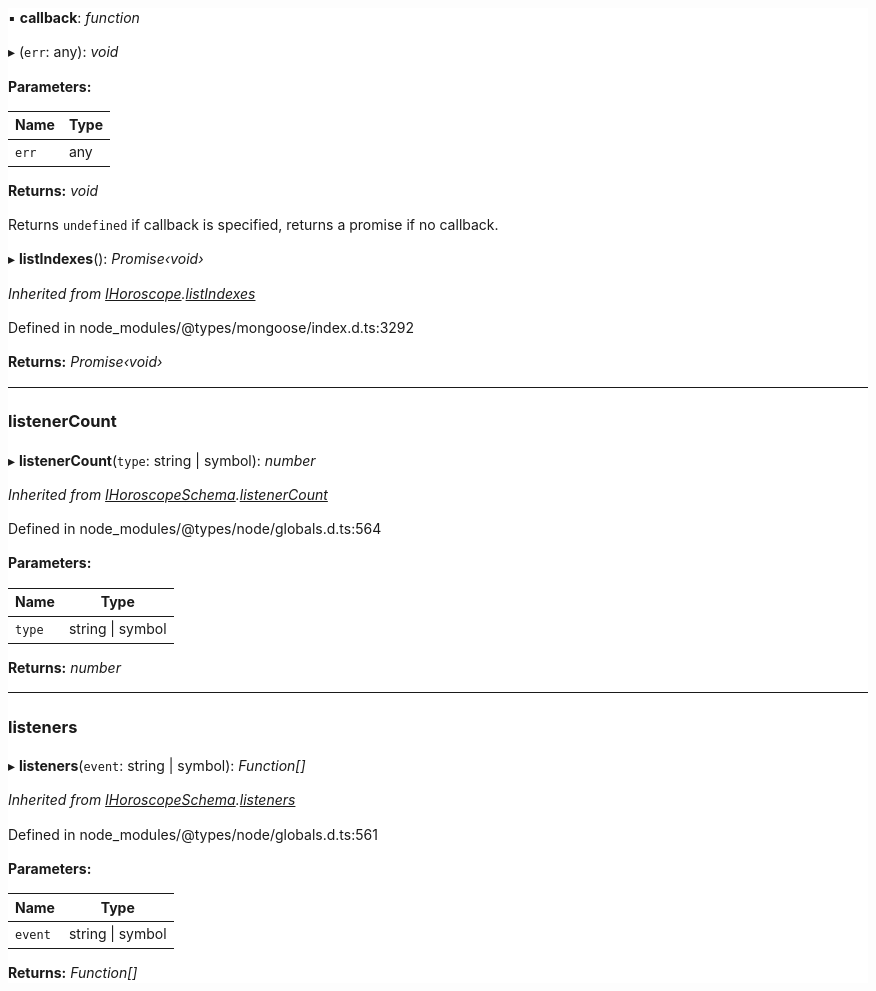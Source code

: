 ▪ **callback**: *function*

▸ (`err`: any): *void*

**Parameters:**

Name | Type |
------ | ------ |
`err` | any |

**Returns:** *void*

Returns `undefined` if callback is specified, returns a promise if no callback.

▸ **listIndexes**(): *Promise‹void›*

*Inherited from [IHoroscope](_models_horoscope_.ihoroscope.md).[listIndexes](_models_horoscope_.ihoroscope.md#listindexes)*

Defined in node_modules/@types/mongoose/index.d.ts:3292

**Returns:** *Promise‹void›*

___

###  listenerCount

▸ **listenerCount**(`type`: string | symbol): *number*

*Inherited from [IHoroscopeSchema](_models_horoscope_.ihoroscopeschema.md).[listenerCount](_models_horoscope_.ihoroscopeschema.md#listenercount)*

Defined in node_modules/@types/node/globals.d.ts:564

**Parameters:**

Name | Type |
------ | ------ |
`type` | string &#124; symbol |

**Returns:** *number*

___

###  listeners

▸ **listeners**(`event`: string | symbol): *Function[]*

*Inherited from [IHoroscopeSchema](_models_horoscope_.ihoroscopeschema.md).[listeners](_models_horoscope_.ihoroscopeschema.md#listeners)*

Defined in node_modules/@types/node/globals.d.ts:561

**Parameters:**

Name | Type |
------ | ------ |
`event` | string &#124; symbol |

**Returns:** *Function[]*
